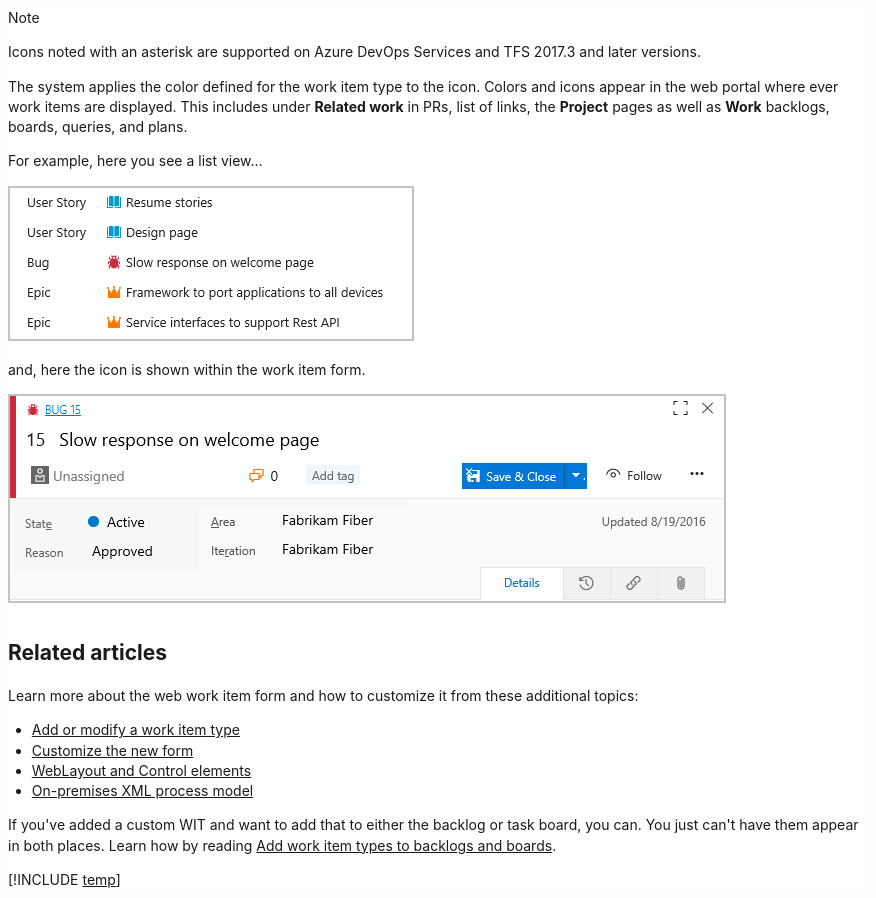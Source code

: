 > [!NOTE]    
> Icons noted with an asterisk are supported on Azure DevOps Services and TFS 2017.3 and later versions.


The system applies the color defined for the work item type to the icon. Colors and icons appear in the web portal where ever work items are displayed. This includes under **Related work** in PRs, list of links, the **Project** pages as well as **Work** backlogs, boards, queries, and plans.  

For example, here you see a list view&hellip; 

<img src="_img/processconfig-list-wi-with-icons.png" alt="Web portal, list of work items with icons" style="border: 1px solid #C3C3C3;" /> 

and, here the icon is shown within the work item form.
 
<img src="_img/process-config-bug-form-header-bug-icon.png" alt="Bug work item form header, Work item type icon shown" style="border: 1px solid #C3C3C3;" />  


## Related articles

Learn more about the web work item form and how to customize it from these additional topics: 

- [Add or modify a work item type](../add-modify-wit.md)    
- [Customize the new form](../customize-wit-form.md)  
- [WebLayout and Control elements](../../boards/backlogs/add-work-items.md)  
- [On-premises XML process model](../on-premises-xml-process-model.md)   

If you've added a custom WIT and want to add that to either the backlog or task board, you can. You just can't have them appear in both places. Learn how by reading [Add work item types to backlogs and boards](../add-wits-to-backlogs-and-boards.md).

[!INCLUDE [temp](../../_shared/help-support-shared.md)] 